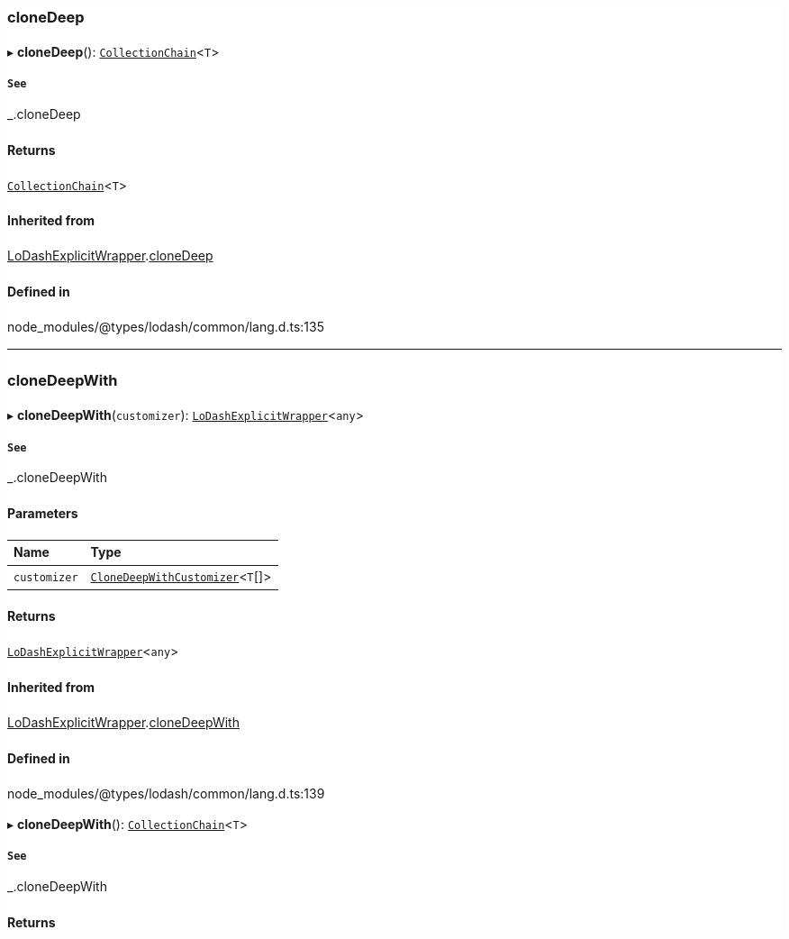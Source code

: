### cloneDeep

▸ **cloneDeep**(): [`CollectionChain`](lodash.CollectionChain.md)<`T`\>

**`See`**

\_.cloneDeep

#### Returns

[`CollectionChain`](lodash.CollectionChain.md)<`T`\>

#### Inherited from

[LoDashExplicitWrapper](lodash.LoDashExplicitWrapper.md).[cloneDeep](lodash.LoDashExplicitWrapper.md#clonedeep)

#### Defined in

node_modules/@types/lodash/common/lang.d.ts:135

---

### cloneDeepWith

▸ **cloneDeepWith**(`customizer`):
[`LoDashExplicitWrapper`](lodash.LoDashExplicitWrapper.md)<`any`\>

**`See`**

\_.cloneDeepWith

#### Parameters

| Name         | Type                                                                              |
| :----------- | :-------------------------------------------------------------------------------- |
| `customizer` | [`CloneDeepWithCustomizer`](../modules/lodash.md#clonedeepwithcustomizer)<`T`[]\> |

#### Returns

[`LoDashExplicitWrapper`](lodash.LoDashExplicitWrapper.md)<`any`\>

#### Inherited from

[LoDashExplicitWrapper](lodash.LoDashExplicitWrapper.md).[cloneDeepWith](lodash.LoDashExplicitWrapper.md#clonedeepwith)

#### Defined in

node_modules/@types/lodash/common/lang.d.ts:139

▸ **cloneDeepWith**(): [`CollectionChain`](lodash.CollectionChain.md)<`T`\>

**`See`**

\_.cloneDeepWith

#### Returns
